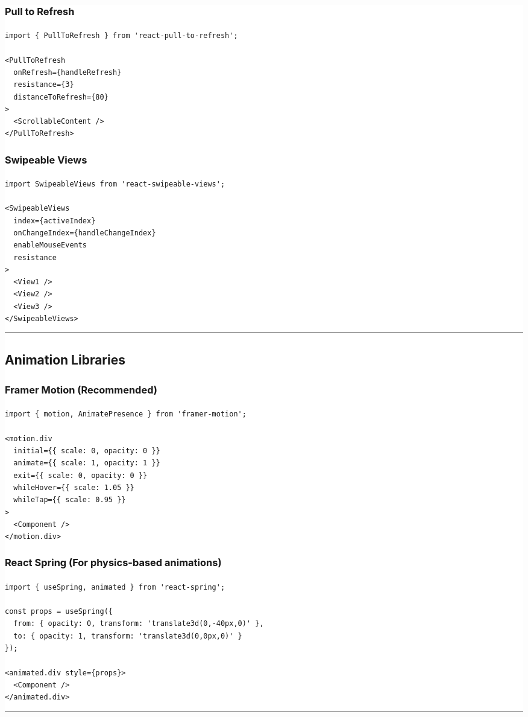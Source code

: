 ### Pull to Refresh
```tsx
import { PullToRefresh } from 'react-pull-to-refresh';

<PullToRefresh
  onRefresh={handleRefresh}
  resistance={3}
  distanceToRefresh={80}
>
  <ScrollableContent />
</PullToRefresh>
```

### Swipeable Views
```tsx
import SwipeableViews from 'react-swipeable-views';

<SwipeableViews
  index={activeIndex}
  onChangeIndex={handleChangeIndex}
  enableMouseEvents
  resistance
>
  <View1 />
  <View2 />
  <View3 />
</SwipeableViews>
```

---

## Animation Libraries

### Framer Motion (Recommended)
```tsx
import { motion, AnimatePresence } from 'framer-motion';

<motion.div
  initial={{ scale: 0, opacity: 0 }}
  animate={{ scale: 1, opacity: 1 }}
  exit={{ scale: 0, opacity: 0 }}
  whileHover={{ scale: 1.05 }}
  whileTap={{ scale: 0.95 }}
>
  <Component />
</motion.div>
```

### React Spring (For physics-based animations)
```tsx
import { useSpring, animated } from 'react-spring';

const props = useSpring({
  from: { opacity: 0, transform: 'translate3d(0,-40px,0)' },
  to: { opacity: 1, transform: 'translate3d(0,0px,0)' }
});

<animated.div style={props}>
  <Component />
</animated.div>
```

---